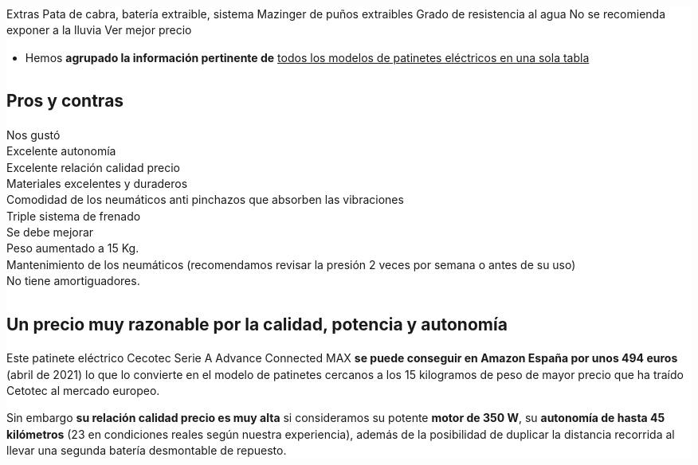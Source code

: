 <td>Extras</td>
<td>Pata de cabra, batería extraible, sistema Mazinger de puños extraibles</td>
</tr>
<tr>
<td>Grado de resistencia al agua</td>
<td>No se recomienda exponer a la lluvia</td>
</tr>
<tr>
<td></td>
<td> <a class="buy-button" rel="nofollow noreferrer noopener" target="_blank" data-href="amzn-cecotec-bongo-serie-a-advance-connected-max">Ver mejor precio</a>
</td>
</td>
</tr>
</table>

* Hemos **agrupado la información pertinente de** [todos los modelos de patinetes eléctricos en una sola tabla](/patinetes-electricos/base-de-datos-de-todos-patinetes-electricos-analizados)

## Pros y contras

<div class="row">
<div class="col">
<div class="pros-header">Nos gustó</div>
<div class="pros-item">Excelente autonomía</div>
<div class="pros-item">Excelente relación calidad precio</div>
<div class="pros-item">Materiales excelentes y duraderos</div>
<div class="pros-item">Comodidad de los neumáticos anti pinchazos que absorben las vibraciones</div>
<div class="pros-item">Triple sistema de frenado</div>

</div>
<div class="col">
<div class="cons-header">Se debe mejorar</div>
<div class="cons-item">Peso aumentado a 15 Kg. </div>
<div class="cons-item">Mantenimiento de los neumáticos (recomendamos revisar la presión 2 veces por semana o antes de su uso)</div>
<div class="cons-item">No tiene amortiguadores.</div>
</div>
</div>

## Un precio muy razonable por la calidad, potencia y autonomía

Este patinete eléctrico Cecotec Serie A Advance Connected MAX **se puede conseguir en Amazon España por unos 494 euros** (abril de 2021) lo que lo convierte en el modelo de patinetes cercanos a los 15 kilogramos de peso de mayor precio que ha traído Cetotec al mercado europeo.

Sin embargo **su relación calidad precio es muy alta** si consideramos su potente **motor de 350 W**, su **autonomía de hasta 45 kilómetros** (23 en condiciones reales según nuestra experiencia), además de la posibilidad de duplicar la distancia recorrida al llevar una segunda batería desmontable de repuesto.
